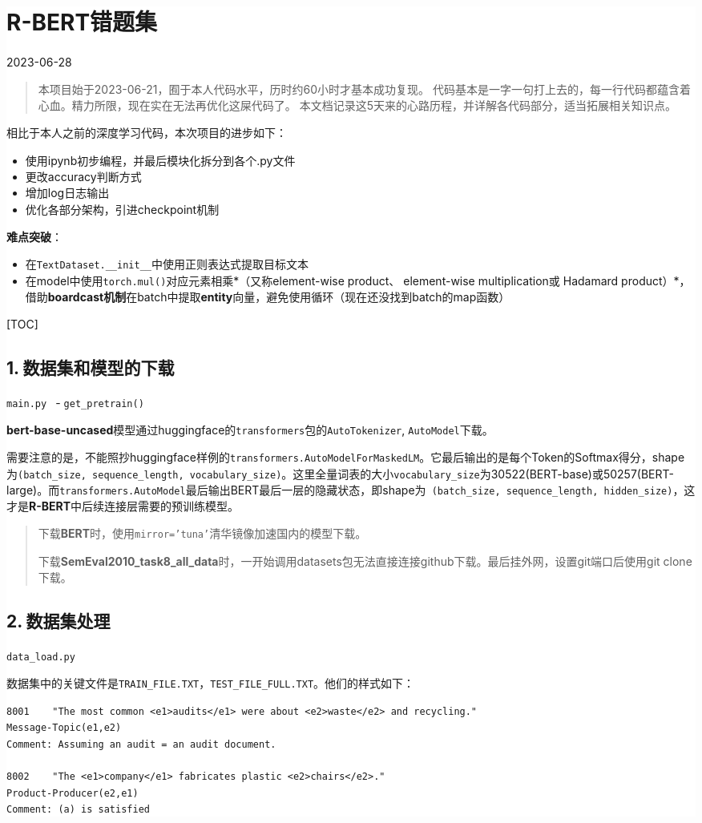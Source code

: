 # R-BERT错题集

2023-06-28

> 本项目始于2023-06-21，囿于本人代码水平，历时约60小时才基本成功复现。
代码基本是一字一句打上去的，每一行代码都蕴含着心血。精力所限，现在实在无法再优化这屎代码了。
本文档记录这5天来的心路历程，并详解各代码部分，适当拓展相关知识点。


相比于本人之前的深度学习代码，本次项目的进步如下：

- 使用ipynb初步编程，并最后模块化拆分到各个.py文件
- 更改accuracy判断方式
- 增加log日志输出
- 优化各部分架构，引进checkpoint机制

**难点突破**：

- 在`TextDataset.__init__`中使用正则表达式提取目标文本
- 在model中使用`torch.mul()`对应元素相乘*（又称element-wise product、 element-wise multiplication或 Hadamard product）*，借助**boardcast机制**在batch中提取**entity**向量，避免使用循环（现在还没找到batch的map函数）

[TOC]

## 1. 数据集和模型的下载

`main.py ` - `get_pretrain()`

**bert-base-uncased**模型通过huggingface的`transformers`包的`AutoTokenizer`, `AutoModel`下载。

需要注意的是，不能照抄huggingface样例的`transformers.AutoModelForMaskedLM`。它最后输出的是每个Token的Softmax得分，shape为`(batch_size, sequence_length, vocabulary_size)`。这里全量词表的大小`vocabulary_size`为30522(BERT-base)或50257(BERT-large)。而`transformers.AutoModel`最后输出BERT最后一层的隐藏状态，即shape为` (batch_size, sequence_length, hidden_size)`，这才是**R-BERT**中后续连接层需要的预训练模型。

> 下载**BERT**时，使用`mirror=’tuna’`清华镜像加速国内的模型下载。
>
> 下载**SemEval2010_task8_all_data**时，一开始调用datasets包无法直接连接github下载。最后挂外网，设置git端口后使用git clone下载。

## 2. 数据集处理

`data_load.py`

数据集中的关键文件是`TRAIN_FILE.TXT`，`TEST_FILE_FULL.TXT`。他们的样式如下：

```text
8001	"The most common <e1>audits</e1> were about <e2>waste</e2> and recycling."
Message-Topic(e1,e2)
Comment: Assuming an audit = an audit document.

8002	"The <e1>company</e1> fabricates plastic <e2>chairs</e2>."
Product-Producer(e2,e1)
Comment: (a) is satisfied

```

